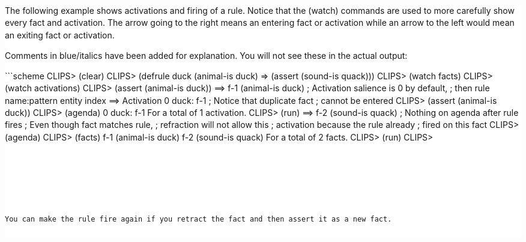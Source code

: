 


The following example shows activations and firing of a rule. Notice that the (watch)  commands are used to more carefully show every fact and activation. The arrow going to the  right means an entering fact or activation while an arrow to the left would mean an exiting fact  or activation.



<p class="code-label">Comments in blue/italics have been added for explanation. You will not see these in the actual output:</p>
```scheme
CLIPS> (clear)
CLIPS>
(defrule duck
   (animal-is duck)   
=>
    (assert (sound-is quack)))
CLIPS> (watch facts)
CLIPS> (watch activations)
CLIPS> (assert (animal-is duck))
==> f-1 (animal-is duck)
; Activation salience is 0 by default,
; then rule name:pattern entity index
==> Activation 0 duck: f-1
<Fact-1>
; Notice that duplicate fact
; cannot be entered
CLIPS> (assert (animal-is duck))
<Fact-1>
CLIPS> (agenda)
0 duck: f-1
For a total of 1 activation.
CLIPS> (run)
==> f-2 (sound-is quack)
; Nothing on agenda after rule fires
; Even though fact matches rule,
; refraction will not allow this
; activation because the rule already
; fired on this fact
CLIPS> (agenda)
CLIPS> (facts)
f-1 (animal-is duck)
f-2 (sound-is quack)
For a total of 2 facts.
CLIPS> (run)
CLIPS>

``` 





You can make the rule fire again if you retract the fact and then assert it as a new fact.

